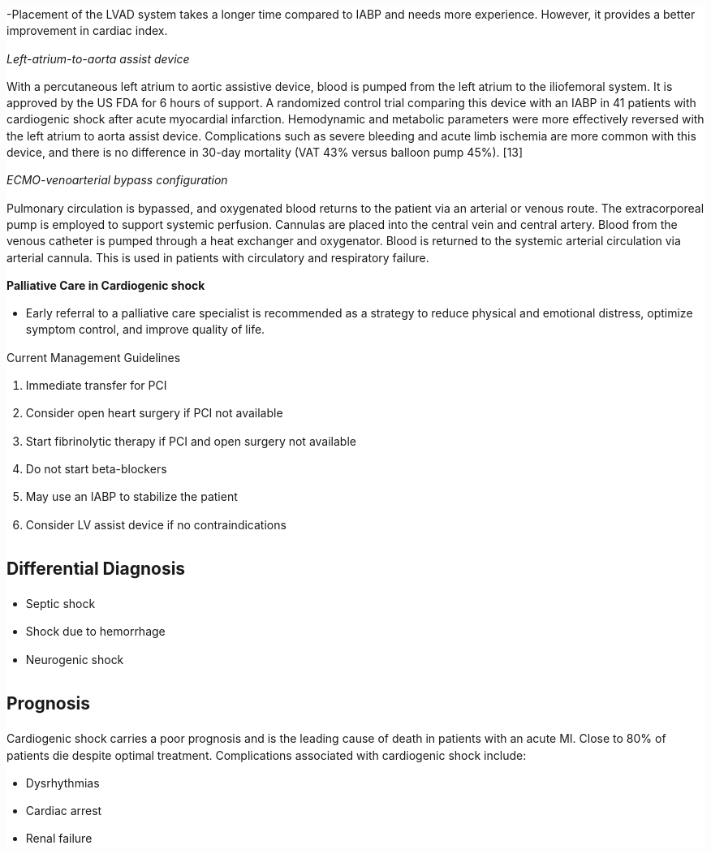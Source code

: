 -Placement of the LVAD system takes a longer time compared to IABP and needs more experience. However, it provides a better improvement in cardiac index.

_Left-atrium-to-aorta assist device_

With a percutaneous left atrium to aortic assistive device, blood is pumped from the left atrium to the iliofemoral system. It is approved by the US FDA for 6 hours of support. A randomized control trial comparing this device with an IABP in 41 patients with cardiogenic shock after acute myocardial infarction. Hemodynamic and metabolic parameters were more effectively reversed with the left atrium to aorta assist device. Complications such as severe bleeding and acute limb ischemia are more common with this device, and there is no difference in 30-day mortality (VAT 43% versus balloon pump 45%). [13]

_ECMO-venoarterial bypass configuration_

Pulmonary circulation is bypassed, and oxygenated blood returns to the patient via an arterial or venous route. The extracorporeal pump is employed to support systemic perfusion. Cannulas are placed into the central vein and central artery. Blood from the venous catheter is pumped through a heat exchanger and oxygenator. Blood is returned to the systemic arterial circulation via arterial cannula. This is used in patients with circulatory and respiratory failure.

**Palliative Care in Cardiogenic shock**

- Early referral to a palliative care specialist is recommended as a strategy to reduce physical and emotional distress, optimize symptom control, and improve quality of life.

Current Management Guidelines

1. Immediate transfer for PCI

1. Consider open heart surgery if PCI not available

1. Start fibrinolytic therapy if PCI and open surgery not available

1. Do not start beta-blockers

1. May use an IABP to stabilize the patient

1. Consider LV assist device if no contraindications

## Differential Diagnosis

- Septic shock

- Shock due to hemorrhage

- Neurogenic shock

## Prognosis

Cardiogenic shock carries a poor prognosis and is the leading cause of death in patients with an acute MI. Close to 80% of patients die despite optimal treatment. Complications associated with cardiogenic shock include:

- Dysrhythmias

- Cardiac arrest

- Renal failure
